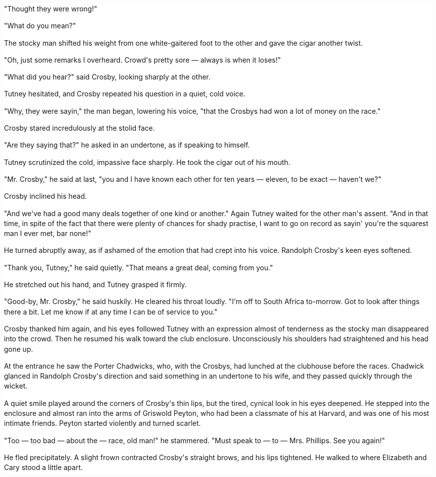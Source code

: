 "Thought they were wrong!"  

"What do you mean?"  

The stocky man shifted his weight from one white-gaitered  foot to the other and gave the cigar another twist.  

"Oh, just some remarks I overheard.  Crowd's pretty sore   —     always is when it loses!"  

"What did you hear?" said Crosby, looking sharply at the  other.  

Tutney hesitated, and Crosby repeated his question in a  quiet, cold voice.  

"Why, they were sayin," the man began, lowering his voice,  "that the Crosbys had won a lot of money on the race."  

Crosby stared incredulously at the stolid face.  

"Are they saying that?" he asked in an undertone, as if  speaking to himself.  

Tutney scrutinized the cold, impassive face sharply.  He took  the cigar out of his mouth.  

"Mr. Crosby," he said at last, "you and I have known each  other for ten years   —   eleven, to be exact   —   haven't we?"  

Crosby inclined his head.  

"And we've had a good many deals together of one kind or  another."  Again Tutney waited for the other man's assent.  "And  in that time, in spite of the fact that there were plenty of  chances for shady practise, I want to go on record as sayin'  you're the squarest man I ever met, bar none!"  

He turned abruptly away, as if ashamed of the emotion that  had crept into his voice.  Randolph Crosby's keen eyes softened.  

"Thank you, Tutney," he said quietly.  "That means a great  deal, coming from you."  

He stretched out his hand, and Tutney grasped it firmly.  

"Good-by, Mr. Crosby," he said huskily.  He cleared his  throat loudly.  "I'm off to South Africa to-morrow.  Got to look  after things there a bit.  Let me know if at any time I can be of  service to you."  

Crosby thanked him again, and his eyes followed Tutney with  an expression almost of tenderness as the stocky man disappeared  into the crowd.  Then he resumed his walk toward the club  enclosure.  Unconsciously his shoulders had straightened and his  head gone up.  

At the entrance he saw the Porter Chadwicks, who, with the  Crosbys, had lunched at the clubhouse before the races.  Chadwick glanced in Randolph Crosby's direction and said  something in an undertone to his wife, and they passed quickly  through the wicket.  

A quiet smile played around the corners of Crosby's thin  lips, but the tired, cynical look in his eyes deepened.  He  stepped into the enclosure and almost ran into the arms of  Griswold Peyton, who had been a classmate of his at Harvard, and  was one of his most intimate friends.  Peyton started violently  and turned scarlet.  

"Too   —   too bad   —   about the   —   race, old man!" he stammered.  "Must speak to   —   to   —   Mrs. Phillips.  See you again!"  

He fled precipitately.  A slight frown contracted Crosby's  straight brows, and his lips tightened.  He walked to where  Elizabeth and Cary stood a little apart.  
